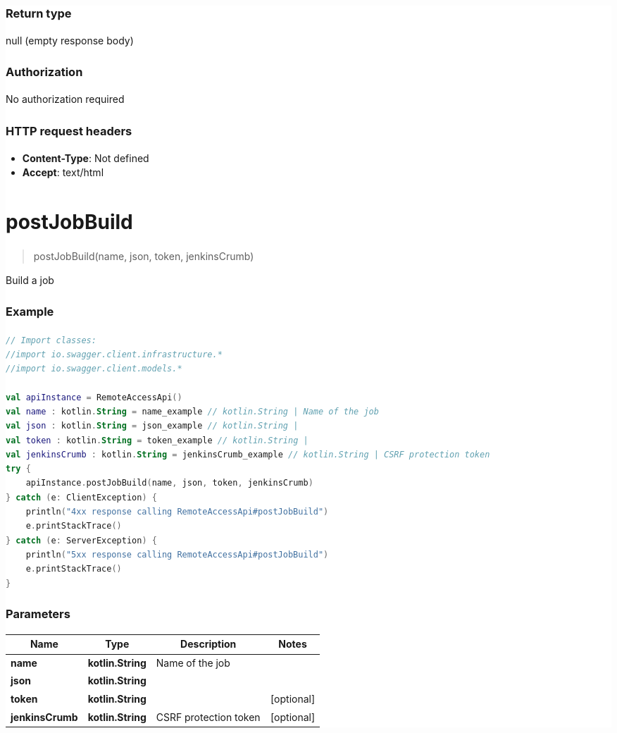 ### Return type

null (empty response body)

### Authorization

No authorization required

### HTTP request headers

 - **Content-Type**: Not defined
 - **Accept**: text/html

<a name="postJobBuild"></a>
# **postJobBuild**
> postJobBuild(name, json, token, jenkinsCrumb)



Build a job

### Example
```kotlin
// Import classes:
//import io.swagger.client.infrastructure.*
//import io.swagger.client.models.*

val apiInstance = RemoteAccessApi()
val name : kotlin.String = name_example // kotlin.String | Name of the job
val json : kotlin.String = json_example // kotlin.String | 
val token : kotlin.String = token_example // kotlin.String | 
val jenkinsCrumb : kotlin.String = jenkinsCrumb_example // kotlin.String | CSRF protection token
try {
    apiInstance.postJobBuild(name, json, token, jenkinsCrumb)
} catch (e: ClientException) {
    println("4xx response calling RemoteAccessApi#postJobBuild")
    e.printStackTrace()
} catch (e: ServerException) {
    println("5xx response calling RemoteAccessApi#postJobBuild")
    e.printStackTrace()
}
```

### Parameters

Name | Type | Description  | Notes
------------- | ------------- | ------------- | -------------
 **name** | **kotlin.String**| Name of the job |
 **json** | **kotlin.String**|  |
 **token** | **kotlin.String**|  | [optional]
 **jenkinsCrumb** | **kotlin.String**| CSRF protection token | [optional]
